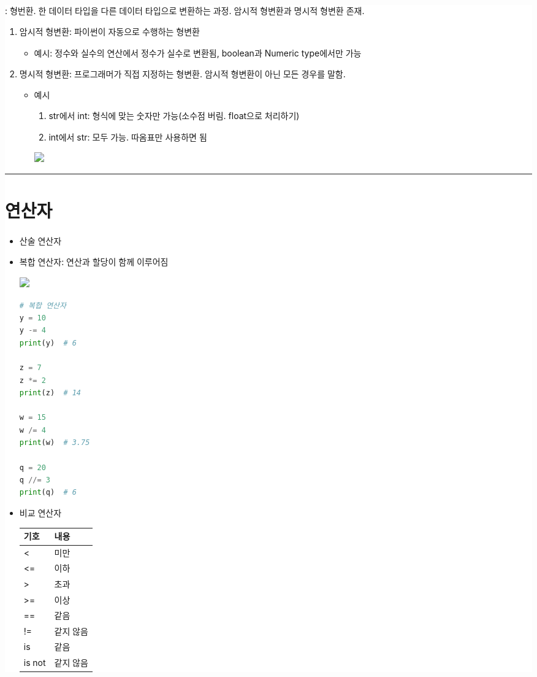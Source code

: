 : 형번환. 한 데이터 타입을 다른 데이터 타입으로 변환하는 과정. 암시적 형변환과 명시적 형변환 존재.

1. 암시적 형변환: 파이썬이 자동으로 수행하는 형변환
   
   - 예시: 정수와 실수의 연산에서 정수가 실수로 변환됨, boolean과 Numeric type에서만 가능

2. 명시적 형변환: 프로그래머가 직접 지정하는 형변환. 암시적 형변환이 아닌 모든 경우를 말함.
   
   - 예시
     
     1. str에서 int: 형식에 맞는 숫자만 가능(소수점 버림. float으로 처리하기)
     
     2. int에서 str: 모두 가능. 따옴표만 사용하면 됨
     
     ![](C:\Users\SSAFY\AppData\Roaming\marktext\images\2024-07-16-10-35-05-image.png)

---

# 연산자

- 산술 연산자

- 복합 연산자: 연산과 할당이 함께 이루어짐
  
  ![](C:\Users\SSAFY\AppData\Roaming\marktext\images\2024-07-16-10-36-41-image.png)
  
  ```python
  # 복합 연산자
  y = 10
  y -= 4
  print(y)  # 6
  
  z = 7
  z *= 2
  print(z)  # 14
  
  w = 15
  w /= 4
  print(w)  # 3.75
  
  q = 20
  q //= 3
  print(q)  # 6
  ```

- 비교 연산자
  
  | 기호     | 내용    |
  | ------ | ----- |
  | <      | 미만    |
  | <=     | 이하    |
  | >      | 초과    |
  | >=     | 이상    |
  | ==     | 같음    |
  | !=     | 같지 않음 |
  | is     | 같음    |
  | is not | 같지 않음 |
